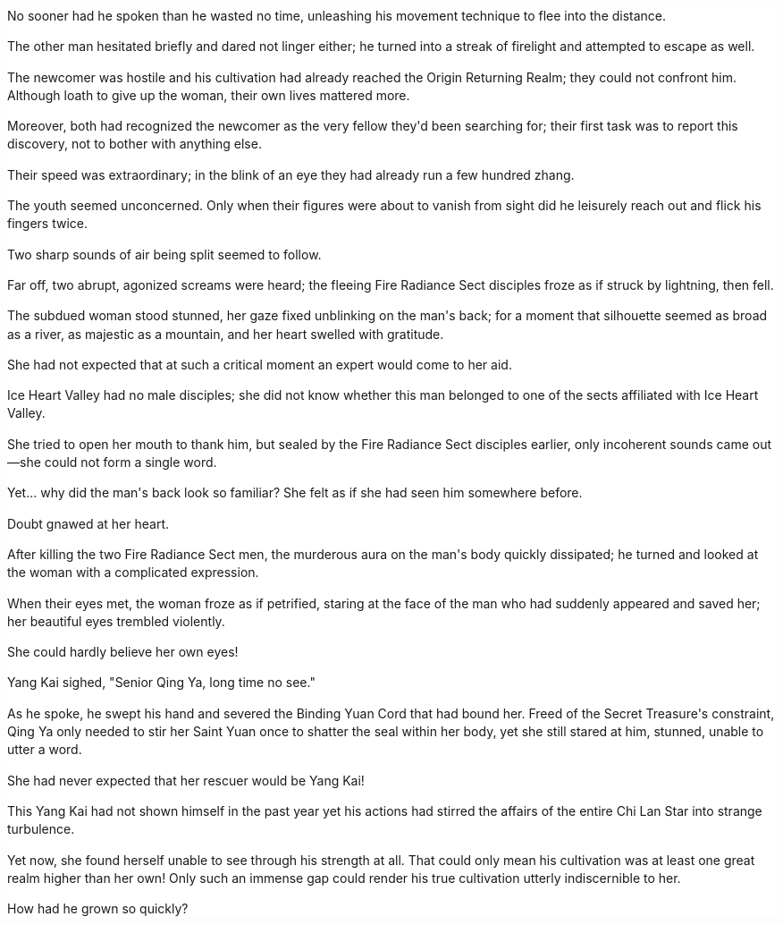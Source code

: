 No sooner had he spoken than he wasted no time, unleashing his movement technique to flee into the distance.

The other man hesitated briefly and dared not linger either; he turned into a streak of firelight and attempted to escape as well.

The newcomer was hostile and his cultivation had already reached the Origin Returning Realm; they could not confront him. Although loath to give up the woman, their own lives mattered more.

Moreover, both had recognized the newcomer as the very fellow they'd been searching for; their first task was to report this discovery, not to bother with anything else.

Their speed was extraordinary; in the blink of an eye they had already run a few hundred zhang.

The youth seemed unconcerned. Only when their figures were about to vanish from sight did he leisurely reach out and flick his fingers twice.

Two sharp sounds of air being split seemed to follow.

Far off, two abrupt, agonized screams were heard; the fleeing Fire Radiance Sect disciples froze as if struck by lightning, then fell.

The subdued woman stood stunned, her gaze fixed unblinking on the man's back; for a moment that silhouette seemed as broad as a river, as majestic as a mountain, and her heart swelled with gratitude.

She had not expected that at such a critical moment an expert would come to her aid.

Ice Heart Valley had no male disciples; she did not know whether this man belonged to one of the sects affiliated with Ice Heart Valley.

She tried to open her mouth to thank him, but sealed by the Fire Radiance Sect disciples earlier, only incoherent sounds came out—she could not form a single word.

Yet... why did the man's back look so familiar? She felt as if she had seen him somewhere before.

Doubt gnawed at her heart.

After killing the two Fire Radiance Sect men, the murderous aura on the man's body quickly dissipated; he turned and looked at the woman with a complicated expression.

When their eyes met, the woman froze as if petrified, staring at the face of the man who had suddenly appeared and saved her; her beautiful eyes trembled violently.

She could hardly believe her own eyes!

Yang Kai sighed, "Senior Qing Ya, long time no see."

As he spoke, he swept his hand and severed the Binding Yuan Cord that had bound her. Freed of the Secret Treasure's constraint, Qing Ya only needed to stir her Saint Yuan once to shatter the seal within her body, yet she still stared at him, stunned, unable to utter a word.

She had never expected that her rescuer would be Yang Kai!

This Yang Kai had not shown himself in the past year yet his actions had stirred the affairs of the entire Chi Lan Star into strange turbulence.

Yet now, she found herself unable to see through his strength at all. That could only mean his cultivation was at least one great realm higher than her own! Only such an immense gap could render his true cultivation utterly indiscernible to her.

How had he grown so quickly?
